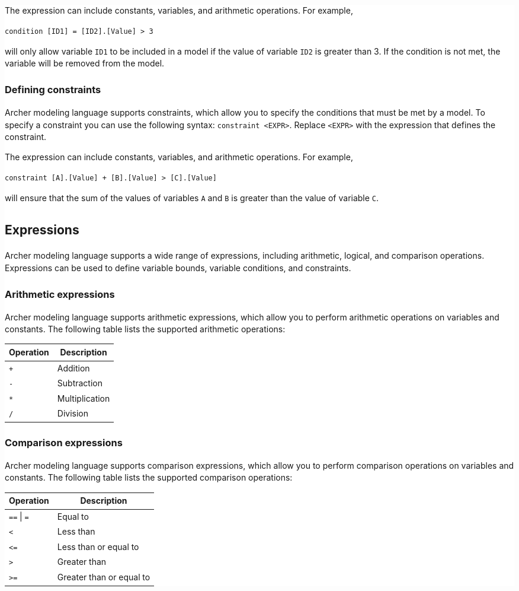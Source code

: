 The expression can include constants, variables, and arithmetic operations. For example, 
```archer
condition [ID1] = [ID2].[Value] > 3
```
will only allow variable `ID1` to be included in a model if the value of variable `ID2` is greater than 3. If the condition is not met, the variable will be removed from the model.

### Defining constraints
Archer modeling language supports constraints, which allow you to specify the conditions that must be met by a model. To specify a constraint you can use the following syntax: `constraint <EXPR>`. Replace `<EXPR>` with the expression that defines the constraint.

The expression can include constants, variables, and arithmetic operations. For example, 
```archer
constraint [A].[Value] + [B].[Value] > [C].[Value]
```
will ensure that the sum of the values of variables `A` and `B` is greater than the value of variable `C`.

## Expressions
Archer modeling language supports a wide range of expressions, including arithmetic, logical, and comparison operations. Expressions can be used to define variable bounds, variable conditions, and constraints.

### Arithmetic expressions
Archer modeling language supports arithmetic expressions, which allow you to perform arithmetic operations on variables and constants. The following table lists the supported arithmetic operations:

| Operation | Description |
| --- | --- |
| `+` | Addition |
| `-` | Subtraction |
| `*` | Multiplication |
| `/` | Division |

### Comparison expressions
Archer modeling language supports comparison expressions, which allow you to perform comparison operations on variables and constants. The following table lists the supported comparison operations:

| Operation | Description |
| --- | --- |
| `==` \| `=` | Equal to |
| `<` | Less than |
| `<=` | Less than or equal to |
| `>` | Greater than |
| `>=` | Greater than or equal to |
